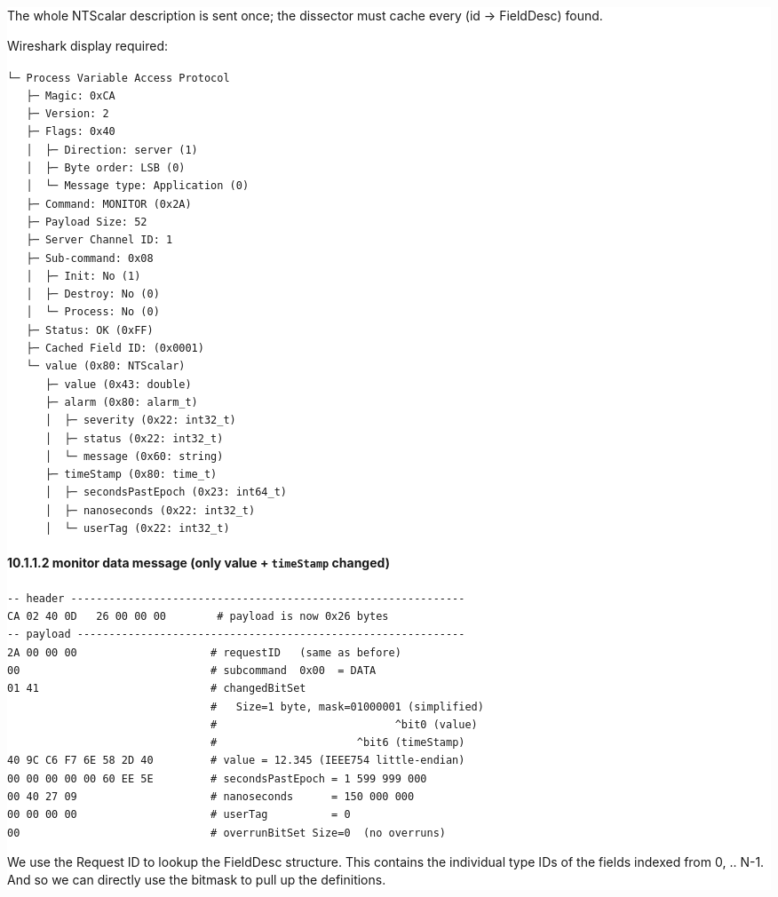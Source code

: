 The whole NTScalar description is sent once; the dissector must cache every (id → FieldDesc) found.

Wireshark display required:

```text
└─ Process Variable Access Protocol
   ├─ Magic: 0xCA
   ├─ Version: 2
   ├─ Flags: 0x40
   │  ├─ Direction: server (1)
   │  ├─ Byte order: LSB (0) 
   │  └─ Message type: Application (0)
   ├─ Command: MONITOR (0x2A)
   ├─ Payload Size: 52
   ├─ Server Channel ID: 1
   ├─ Sub-command: 0x08
   │  ├─ Init: No (1)
   │  ├─ Destroy: No (0)
   │  └─ Process: No (0)
   ├─ Status: OK (0xFF)
   ├─ Cached Field ID: (0x0001)
   └─ value (0x80: NTScalar)
      ├─ value (0x43: double)
      ├─ alarm (0x80: alarm_t)
      │  ├─ severity (0x22: int32_t)
      │  ├─ status (0x22: int32_t)
      │  └─ message (0x60: string)
      ├─ timeStamp (0x80: time_t)
      │  ├─ secondsPastEpoch (0x23: int64_t)
      │  ├─ nanoseconds (0x22: int32_t)
      │  └─ userTag (0x22: int32_t)
```

#### 10.1.1.2 monitor data message (only value + `timeStamp` changed)

```text
-- header --------------------------------------------------------------
CA 02 40 0D   26 00 00 00        # payload is now 0x26 bytes
-- payload -------------------------------------------------------------
2A 00 00 00                     # requestID   (same as before)
00                              # subcommand  0x00  = DATA
01 41                           # changedBitSet
                                #   Size=1 byte, mask=01000001 (simplified)
                                #                            ^bit0 (value)
                                #                      ^bit6 (timeStamp)
40 9C C6 F7 6E 58 2D 40         # value = 12.345 (IEEE754 little‑endian)
00 00 00 00 00 60 EE 5E         # secondsPastEpoch = 1 599 999 000
00 40 27 09                     # nanoseconds      = 150 000 000
00 00 00 00                     # userTag          = 0
00                              # overrunBitSet Size=0  (no overruns)
```

We use the Request ID to lookup the FieldDesc structure.  This contains the individual type IDs of the fields
indexed from 0, .. N-1.  And so we can directly use the bitmask to pull up the definitions.
